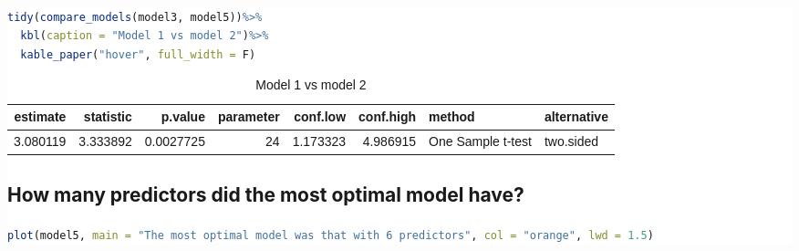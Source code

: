 
```r
tidy(compare_models(model3, model5))%>%
  kbl(caption = "Model 1 vs model 2")%>%
  kable_paper("hover", full_width = F)
```

<table class=" lightable-paper lightable-hover" style='font-family: "Arial Narrow", arial, helvetica, sans-serif; width: auto !important; margin-left: auto; margin-right: auto;'>
<caption>Model 1 vs model 2</caption>
 <thead>
  <tr>
   <th style="text-align:right;"> estimate </th>
   <th style="text-align:right;"> statistic </th>
   <th style="text-align:right;"> p.value </th>
   <th style="text-align:right;"> parameter </th>
   <th style="text-align:right;"> conf.low </th>
   <th style="text-align:right;"> conf.high </th>
   <th style="text-align:left;"> method </th>
   <th style="text-align:left;"> alternative </th>
  </tr>
 </thead>
<tbody>
  <tr>
   <td style="text-align:right;"> 3.080119 </td>
   <td style="text-align:right;"> 3.333892 </td>
   <td style="text-align:right;"> 0.0027725 </td>
   <td style="text-align:right;"> 24 </td>
   <td style="text-align:right;"> 1.173323 </td>
   <td style="text-align:right;"> 4.986915 </td>
   <td style="text-align:left;"> One Sample t-test </td>
   <td style="text-align:left;"> two.sided </td>
  </tr>
</tbody>
</table>

## How many predictors did the most optimal model have?


```r
plot(model5, main = "The most optimal model was that with 6 predictors", col = "orange", lwd = 1.5)
```
